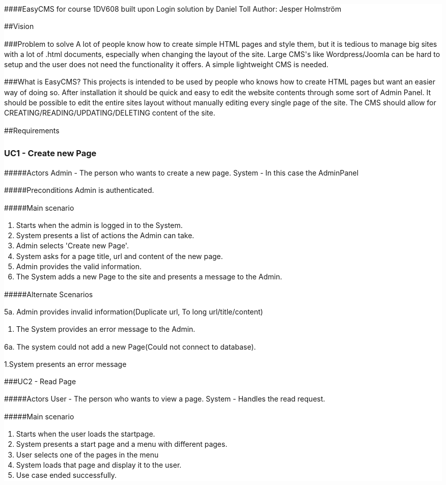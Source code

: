 ####EasyCMS for course 1DV608 built upon Login solution by Daniel Toll
Author: Jesper Holmström

##Vision

###Problem to solve
A lot of people know how to create simple HTML pages and style them, but it is tedious to manage big sites with a lot of .html documents, especially when changing the layout of the site.
Large CMS's like Wordpress/Joomla can be hard to setup and the user does not need the functionality it offers. A simple lightweight CMS is needed.

###What is EasyCMS?
This projects is intended to be used by people who knows how to create HTML pages but want an easier way of doing so.
After installation it should be quick and easy to edit the website contents through some sort of Admin Panel.
It should be possible to edit the entire sites layout without manually editing every single page of the site.
The CMS should allow for CREATING/READING/UPDATING/DELETING content of the site.

##Requirements
### UC1 - Create new Page

#####Actors
Admin - The person who wants to create a new page.
System - In this case the AdminPanel

#####Preconditions
Admin is authenticated.

#####Main scenario

1. Starts when the admin is logged in to the System.
2. System presents a list of actions the Admin can take.
3. Admin selects 'Create new Page'.
4. System asks for a page title, url and content of the new page.
5. Admin provides the valid information.
6. The System adds a new Page to the site and presents a message to the Admin.

#####Alternate Scenarios

5a. Admin provides invalid information(Duplicate url, To long url/title/content)

1. The System provides an error message to the Admin.

6a. The system could not add a new Page(Could not connect to database).

1.System presents an error message

###UC2 - Read Page

#####Actors
User - The person who wants to view a page.
System - Handles the read request.

#####Main scenario

1. Starts when the user loads the startpage.
2. System presents a start page and a menu with different pages.
3. User selects one of the pages in the menu
4. System loads that page and display it to the user.
5. Use case ended successfully.
